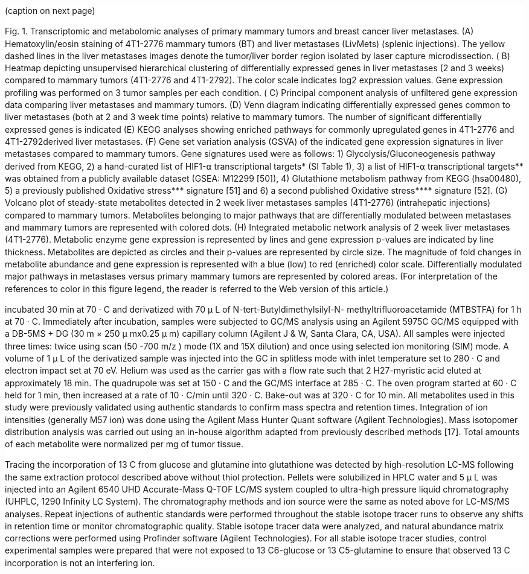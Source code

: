 (caption on next page)



Fig. 1. Transcriptomic and metabolomic analyses of primary mammary tumors and breast cancer liver metastases. (A) Hematoxylin/eosin staining of 4T1-2776 mammary tumors (BT) and liver metastases (LivMets) (splenic injections). The yellow dashed lines in the liver metastases images denote the tumor/liver border region isolated by laser capture microdissection. ( B) Heatmap depicting unsupervised hierarchical clustering of differentially expressed genes in liver metastases (2 and 3 weeks) compared to mammary tumors (4T1-2776 and 4T1-2792). The color scale indicates log2 expression values. Gene expression profiling was performed on 3 tumor samples per each condition. ( C) Principal component analysis of unfiltered gene expression data comparing liver metastases and mammary tumors. (D) Venn diagram indicating differentially expressed genes common to liver metastases (both at 2 and 3 week time points) relative to mammary tumors. The number of significant differentially expressed genes is indicated (E) KEGG analyses showing enriched pathways for commonly upregulated genes in 4T1-2776 and 4T1-2792derived liver metastases. (F) Gene set variation analysis (GSVA) of the indicated gene expression signatures in liver metastases compared to mammary tumors. Gene signatures used were as follows: 1) Glycolysis/Gluconeogenesis pathway derived from KEGG, 2) a hand-curated list of HIF1-⍺ transcriptional targets* (SI Table 1), 3) a list of HIF1-⍺ transcriptional targets** was obtained from a publicly available dataset (GSEA: M12299 [50]), 4) Glutathione metabolism pathway from KEGG (hsa00480), 5) a previously published Oxidative stress*** signature [51] and 6) a second published Oxidative stress**** signature [52]. (G) Volcano plot of steady-state metabolites detected in 2 week liver metastases samples (4T1-2776) (intrahepatic injections) compared to mammary tumors. Metabolites belonging to major pathways that are differentially modulated between metastases and mammary tumors are represented with colored dots. (H) Integrated metabolic network analysis of 2 week liver metastases (4T1-2776). Metabolic enzyme gene expression is represented by lines and gene expression p-values are indicated by line thickness. Metabolites are depicted as circles and their p-values are represented by circle size. The magnitude of fold changes in metabolite abundance and gene expression is represented with a blue (low) to red (enriched) color scale. Differentially modulated major pathways in metastases versus primary mammary tumors are represented by colored areas. (For interpretation of the references to color in this figure legend, the reader is referred to the Web version of this article.)

incubated 30 min at 70 · C and derivatized with 70 μ L of N-tert-Butyldimethylsilyl-N- methyltrifluoroacetamide (MTBSTFA) for 1 h at 70 · C. Immediately after incubation, samples were subjected to GC/MS analysis using an Agilent 5975C GC/MS equipped with a DB-5MS + DG (30 m × 250 μ mx0.25 μ m) capillary column (Agilent J &amp; W, Santa Clara, CA, USA). All samples were injected three times: twice using scan (50 -700 m/z ) mode (1X and 15X dilution) and once using selected ion monitoring (SIM) mode. A volume of 1 μ L of the derivatized sample was injected into the GC in splitless mode with inlet temperature set to 280 · C and electron impact set at 70 eV. Helium was used as the carrier gas with a flow rate such that 2 H27-myristic acid eluted at approximately 18 min. The quadrupole was set at 150 · C and the GC/MS interface at 285 · C. The oven program started at 60 · C held for 1 min, then increased at a rate of 10 · C/min until 320 · C. Bake-out was at 320 · C for 10 min. All metabolites used in this study were previously validated using authentic standards to confirm mass spectra and retention times. Integration of ion intensities (generally M57 ion) was done using the Agilent Mass Hunter Quant software (Agilent Technologies). Mass isotopomer distribution analysis was carried out using an in-house algorithm adapted from previously described methods [17]. Total amounts of each metabolite were normalized per mg of tumor tissue.

Tracing the incorporation of 13 C from glucose and glutamine into glutathione was detected by high-resolution LC-MS following the same extraction protocol described above without thiol protection. Pellets were solubilized in HPLC water and 5 μ L was injected into an Agilent 6540 UHD Accurate-Mass Q-TOF LC/MS system coupled to ultra-high pressure liquid chromatography (UHPLC, 1290 Infinity LC System). The chromatography methods and ion source were the same as noted above for LC-MS/MS analyses. Repeat injections of authentic standards were performed throughout the stable isotope tracer runs to observe any shifts in retention time or monitor chromatographic quality. Stable isotope tracer data were analyzed, and natural abundance matrix corrections were performed using Profinder software (Agilent Technologies). For all stable isotope tracer studies, control experimental samples were prepared that were not exposed to 13 C6-glucose or 13 C5-glutamine to ensure that observed 13 C incorporation is not an interfering ion.
